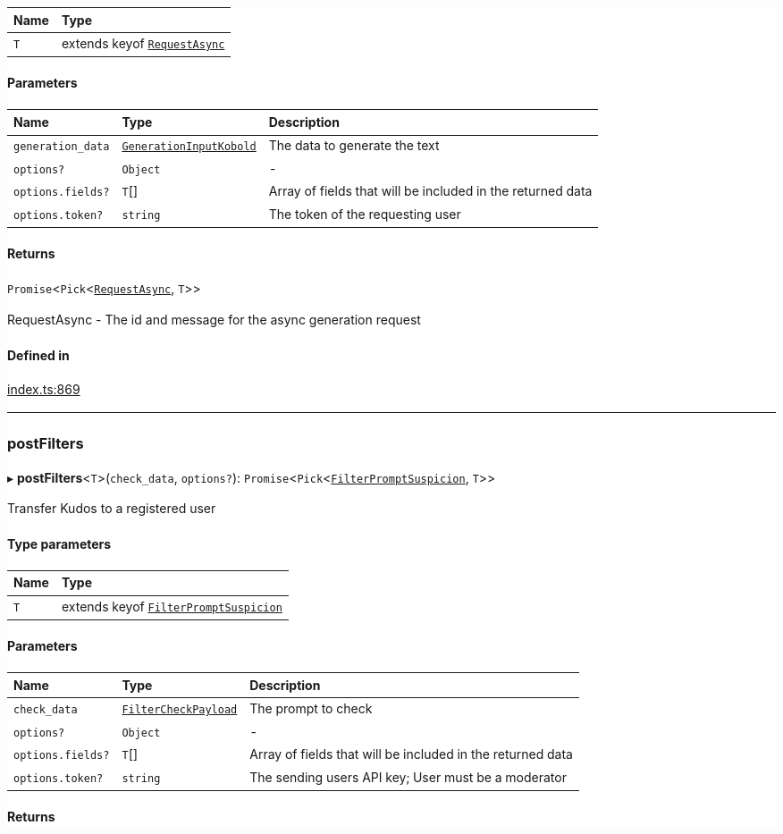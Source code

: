 | Name | Type |
| :------ | :------ |
| `T` | extends keyof [`RequestAsync`](../interfaces/RequestAsync.md) |

#### Parameters

| Name | Type | Description |
| :------ | :------ | :------ |
| `generation_data` | [`GenerationInputKobold`](../interfaces/GenerationInputKobold.md) | The data to generate the text |
| `options?` | `Object` | - |
| `options.fields?` | `T`[] | Array of fields that will be included in the returned data |
| `options.token?` | `string` | The token of the requesting user |

#### Returns

`Promise`<`Pick`<[`RequestAsync`](../interfaces/RequestAsync.md), `T`\>\>

RequestAsync - The id and message for the async generation request

#### Defined in

[index.ts:869](https://github.com/ZeldaFan0225/ai_horde/blob/af05e2d/index.ts#L869)

___

### postFilters

▸ **postFilters**<`T`\>(`check_data`, `options?`): `Promise`<`Pick`<[`FilterPromptSuspicion`](../interfaces/FilterPromptSuspicion.md), `T`\>\>

Transfer Kudos to a registered user

#### Type parameters

| Name | Type |
| :------ | :------ |
| `T` | extends keyof [`FilterPromptSuspicion`](../interfaces/FilterPromptSuspicion.md) |

#### Parameters

| Name | Type | Description |
| :------ | :------ | :------ |
| `check_data` | [`FilterCheckPayload`](../interfaces/FilterCheckPayload.md) | The prompt to check |
| `options?` | `Object` | - |
| `options.fields?` | `T`[] | Array of fields that will be included in the returned data |
| `options.token?` | `string` | The sending users API key; User must be a moderator |

#### Returns
